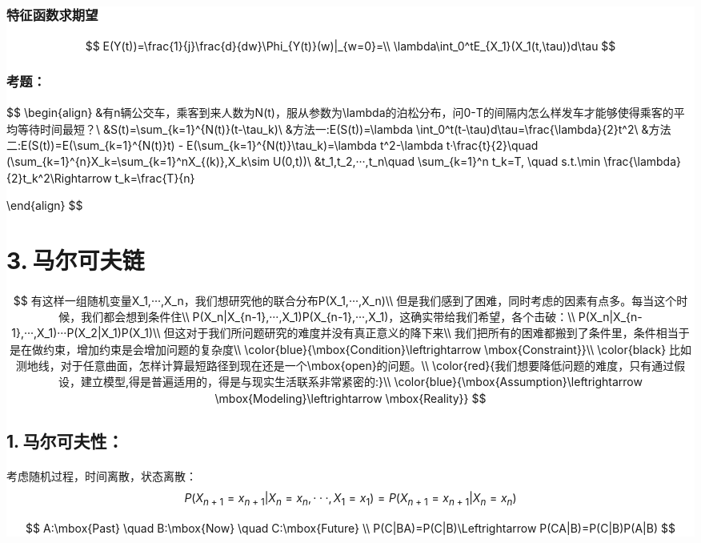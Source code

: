 ### 特征函数求期望

$$
E(Y(t))=\frac{1}{j}\frac{d}{dw}\Phi_{Y(t)}(w)|_{w=0}=\\
\lambda\int_0^tE_{X_1}(X_1(t,\tau))d\tau
$$

### 考题：

$$
\begin{align}
&有n辆公交车，乘客到来人数为N(t)，服从参数为\lambda的泊松分布，问0-T的间隔内怎么样发车才能够使得乘客的平均等待时间最短？\\
&S(t)=\sum_{k=1}^{N(t)}(t-\tau_k)\\
&方法一:E(S(t))=\lambda \int_0^t(t-\tau)d\tau=\frac{\lambda}{2}t^2\\
&方法二:E(S(t))=E(\sum_{k=1}^{N(t)}t) - E(\sum_{k=1}^{N(t)}\tau_k)=\lambda t^2-\lambda t·\frac{t}{2}\quad (\sum_{k=1}^{n}X_k=\sum_{k=1}^nX_{(k)},X_k\sim U(0,t))\\
&t_1,t_2,···,t_n\quad \sum_{k=1}^n t_k=T, \quad s.t.\min \frac{\lambda}{2}t_k^2\Rightarrow t_k=\frac{T}{n}

\end{align}
$$



# 3. 马尔可夫链

$$
有这样一组随机变量X_1,···,X_n，我们想研究他的联合分布P(X_1,···,X_n)\\
但是我们感到了困难，同时考虑的因素有点多。每当这个时候，我们都会想到条件住\\
P(X_n|X_{n-1},···,X_1)P(X_{n-1},···,X_1)，这确实带给我们希望，各个击破：\\
P(X_n|X_{n-1},···,X_1)···P(X_2|X_1)P(X_1)\\
但这对于我们所问题研究的难度并没有真正意义的降下来\\
我们把所有的困难都搬到了条件里，条件相当于是在做约束，增加约束是会增加问题的复杂度\\
\color{blue}{\mbox{Condition}\leftrightarrow \mbox{Constraint}}\\
\color{black}
比如测地线，对于任意曲面，怎样计算最短路径到现在还是一个\mbox{open}的问题。\\
\color{red}{我们想要降低问题的难度，只有通过假设，建立模型,得是普遍适用的，得是与现实生活联系非常紧密的:}\\
\color{blue}{\mbox{Assumption}\leftrightarrow \mbox{Modeling}\leftrightarrow \mbox{Reality}}
$$

## 1. 马尔可夫性：

考虑随机过程，时间离散，状态离散：
$$
P(X_{n+1}=x_{n+1}|X_n=x_n,···,X_1=x_1)=P(X_{n+1}=x_{n+1}|X_n=x_n)
$$

$$
A:\mbox{Past}  \quad B:\mbox{Now}  \quad C:\mbox{Future}   \\
P(C|BA)=P(C|B)\Leftrightarrow P(CA|B)=P(C|B)P(A|B)
$$
